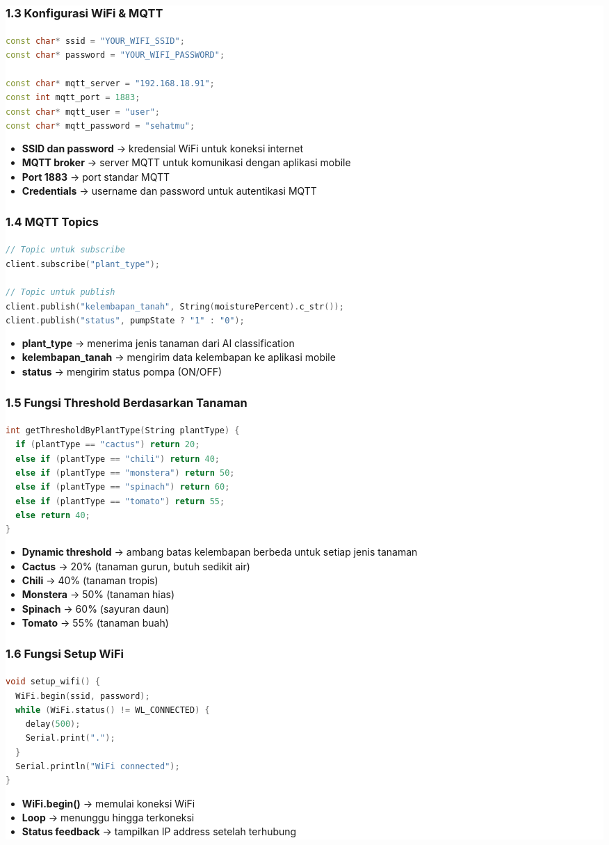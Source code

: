 ### 1.3 Konfigurasi WiFi & MQTT
```cpp
const char* ssid = "YOUR_WIFI_SSID";
const char* password = "YOUR_WIFI_PASSWORD";

const char* mqtt_server = "192.168.18.91";
const int mqtt_port = 1883;
const char* mqtt_user = "user";
const char* mqtt_password = "sehatmu";
```
- **SSID dan password** → kredensial WiFi untuk koneksi internet
- **MQTT broker** → server MQTT untuk komunikasi dengan aplikasi mobile
- **Port 1883** → port standar MQTT
- **Credentials** → username dan password untuk autentikasi MQTT

### 1.4 MQTT Topics
```cpp
// Topic untuk subscribe
client.subscribe("plant_type");

// Topic untuk publish
client.publish("kelembapan_tanah", String(moisturePercent).c_str());
client.publish("status", pumpState ? "1" : "0");
```
- **plant_type** → menerima jenis tanaman dari AI classification
- **kelembapan_tanah** → mengirim data kelembapan ke aplikasi mobile
- **status** → mengirim status pompa (ON/OFF)

### 1.5 Fungsi Threshold Berdasarkan Tanaman
```cpp
int getThresholdByPlantType(String plantType) {
  if (plantType == "cactus") return 20;
  else if (plantType == "chili") return 40;
  else if (plantType == "monstera") return 50;
  else if (plantType == "spinach") return 60;
  else if (plantType == "tomato") return 55;
  else return 40;
}
```
- **Dynamic threshold** → ambang batas kelembapan berbeda untuk setiap jenis tanaman
- **Cactus** → 20% (tanaman gurun, butuh sedikit air)
- **Chili** → 40% (tanaman tropis)
- **Monstera** → 50% (tanaman hias)
- **Spinach** → 60% (sayuran daun)
- **Tomato** → 55% (tanaman buah)

### 1.6 Fungsi Setup WiFi
```cpp
void setup_wifi() {
  WiFi.begin(ssid, password);
  while (WiFi.status() != WL_CONNECTED) {
    delay(500);
    Serial.print(".");
  }
  Serial.println("WiFi connected");
}
```
- **WiFi.begin()** → memulai koneksi WiFi
- **Loop** → menunggu hingga terkoneksi
- **Status feedback** → tampilkan IP address setelah terhubung
